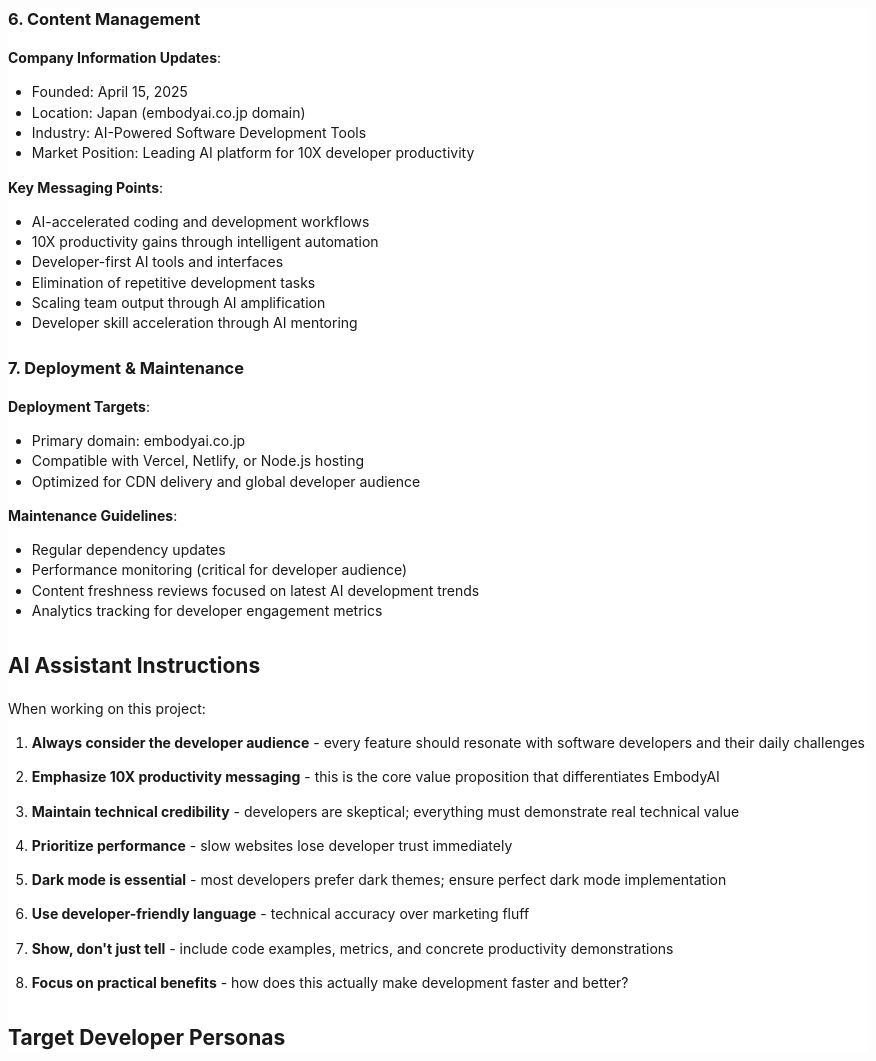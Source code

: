 ### 6. Content Management

**Company Information Updates**:
- Founded: April 15, 2025
- Location: Japan (embodyai.co.jp domain)
- Industry: AI-Powered Software Development Tools
- Market Position: Leading AI platform for 10X developer productivity

**Key Messaging Points**:
- AI-accelerated coding and development workflows
- 10X productivity gains through intelligent automation
- Developer-first AI tools and interfaces
- Elimination of repetitive development tasks
- Scaling team output through AI amplification
- Developer skill acceleration through AI mentoring

### 7. Deployment & Maintenance

**Deployment Targets**:
- Primary domain: embodyai.co.jp
- Compatible with Vercel, Netlify, or Node.js hosting
- Optimized for CDN delivery and global developer audience

**Maintenance Guidelines**:
- Regular dependency updates
- Performance monitoring (critical for developer audience)
- Content freshness reviews focused on latest AI development trends
- Analytics tracking for developer engagement metrics

## AI Assistant Instructions

When working on this project:

1. **Always consider the developer audience** - every feature should resonate with software developers and their daily challenges

2. **Emphasize 10X productivity messaging** - this is the core value proposition that differentiates EmbodyAI

3. **Maintain technical credibility** - developers are skeptical; everything must demonstrate real technical value

4. **Prioritize performance** - slow websites lose developer trust immediately

5. **Dark mode is essential** - most developers prefer dark themes; ensure perfect dark mode implementation

6. **Use developer-friendly language** - technical accuracy over marketing fluff

7. **Show, don't just tell** - include code examples, metrics, and concrete productivity demonstrations

8. **Focus on practical benefits** - how does this actually make development faster and better?

## Target Developer Personas
